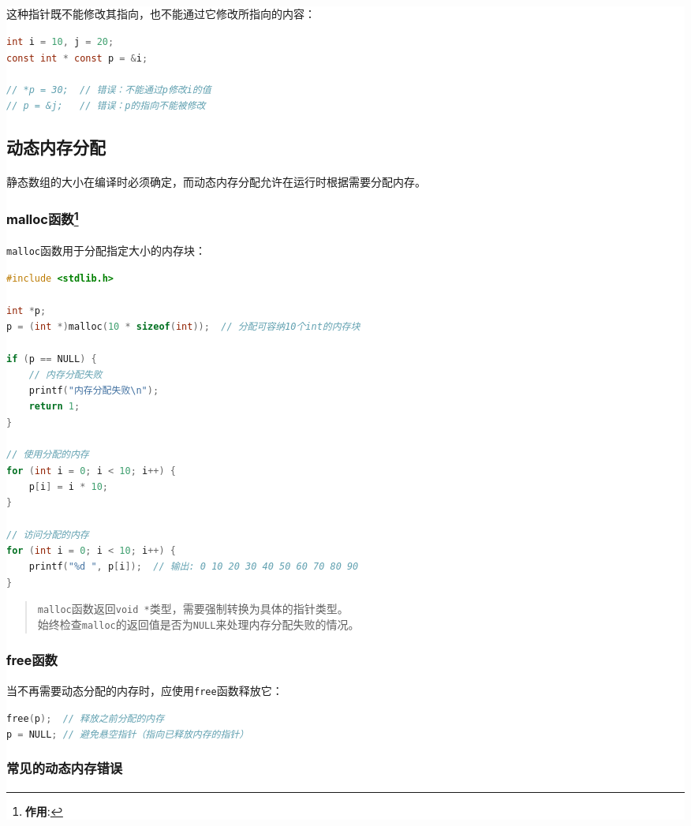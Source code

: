 这种指针既不能修改其指向，也不能通过它修改所指向的内容：

```c
int i = 10, j = 20;
const int * const p = &i;

// *p = 30;  // 错误：不能通过p修改i的值
// p = &j;   // 错误：p的指向不能被修改
```

## 动态内存分配

静态数组的大小在编译时必须确定，而动态内存分配允许在运行时根据需要分配内存。

### malloc函数[^1]

`malloc`函数用于分配指定大小的内存块：

```c
#include <stdlib.h>

int *p;
p = (int *)malloc(10 * sizeof(int));  // 分配可容纳10个int的内存块

if (p == NULL) {
    // 内存分配失败
    printf("内存分配失败\n");
    return 1;
}

// 使用分配的内存
for (int i = 0; i < 10; i++) {
    p[i] = i * 10;
}

// 访问分配的内存
for (int i = 0; i < 10; i++) {
    printf("%d ", p[i]);  // 输出: 0 10 20 30 40 50 60 70 80 90
}
```

> `malloc`函数返回`void *`类型，需要强制转换为具体的指针类型。  
> 始终检查`malloc`的返回值是否为`NULL`来处理内存分配失败的情况。

### free函数

当不再需要动态分配的内存时，应使用`free`函数释放它：

```c
free(p);  // 释放之前分配的内存
p = NULL; // 避免悬空指针（指向已释放内存的指针）
```

### 常见的动态内存错误


[^1]: **作用**: